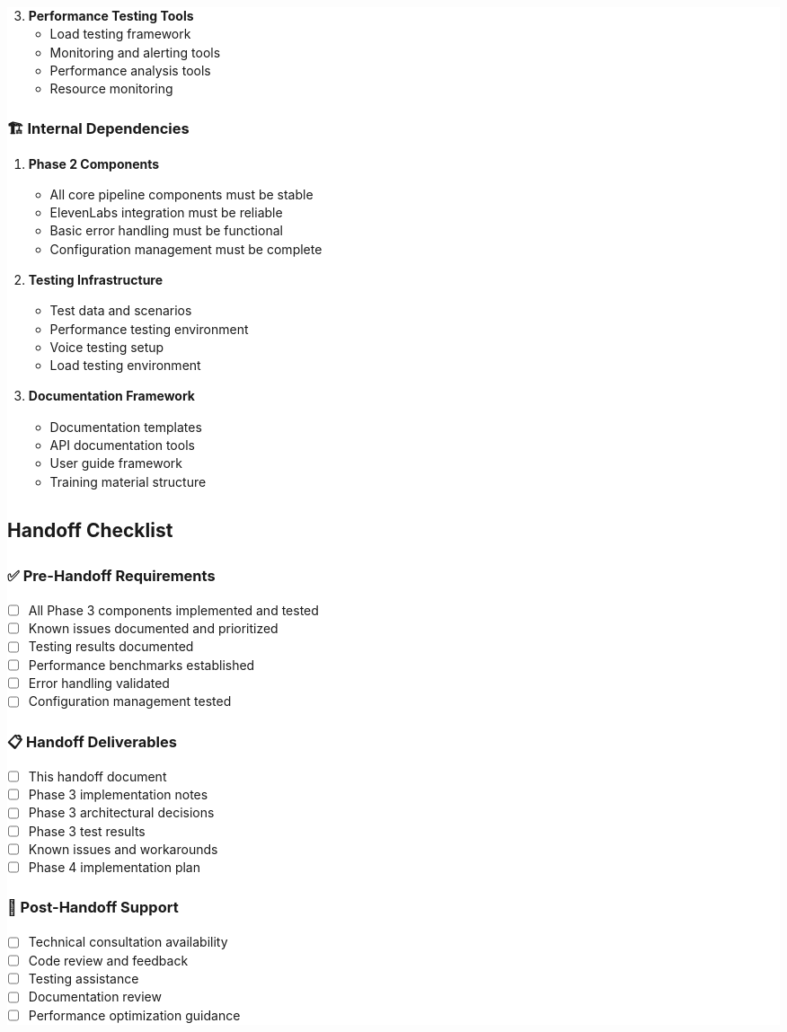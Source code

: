 3. **Performance Testing Tools**
   - Load testing framework
   - Monitoring and alerting tools
   - Performance analysis tools
   - Resource monitoring

### 🏗️ Internal Dependencies

1. **Phase 2 Components**
   - All core pipeline components must be stable
   - ElevenLabs integration must be reliable
   - Basic error handling must be functional
   - Configuration management must be complete

2. **Testing Infrastructure**
   - Test data and scenarios
   - Performance testing environment
   - Voice testing setup
   - Load testing environment

3. **Documentation Framework**
   - Documentation templates
   - API documentation tools
   - User guide framework
   - Training material structure

## Handoff Checklist

### ✅ Pre-Handoff Requirements

- [ ] All Phase 3 components implemented and tested
- [ ] Known issues documented and prioritized
- [ ] Testing results documented
- [ ] Performance benchmarks established
- [ ] Error handling validated
- [ ] Configuration management tested

### 📋 Handoff Deliverables

- [ ] This handoff document
- [ ] Phase 3 implementation notes
- [ ] Phase 3 architectural decisions
- [ ] Phase 3 test results
- [ ] Known issues and workarounds
- [ ] Phase 4 implementation plan

### 🎯 Post-Handoff Support

- [ ] Technical consultation availability
- [ ] Code review and feedback
- [ ] Testing assistance
- [ ] Documentation review
- [ ] Performance optimization guidance
